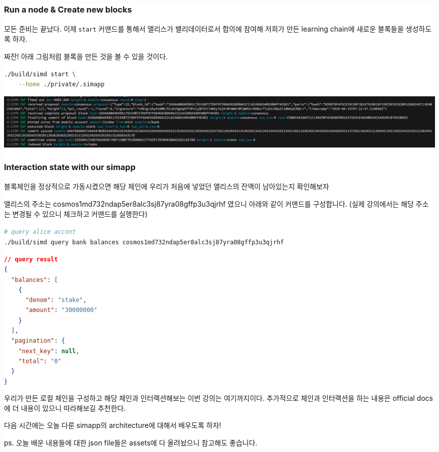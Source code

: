 ### Run a node & Create new blocks

모든 준비는 끝났다. 이제 `start` 커맨드를 통해서 앨리스가 밸리데이터로서 합의에 참여해 저희가 만든 learning chain에 새로운 블록들을 생성하도록 하자.

짜잔! 아래 그림처럼 블록을 만든 것을 볼 수 있을 것이다.

```bash
./build/simd start \
    --home ./private/.simapp
```

![04_simap_start](./assets/04_simap_start.png)

### Interaction state with our simapp

블록체인을 정상적으로 가동시켰으면 해당 체인에 우리가 처음에 넣었던 앨리스의 잔액이 남아있는지 확인해보자

앨리스의 주소는 cosmos1md732ndap5er8alc3sj87yra08gffp3u3qjrhf 였으니 아래와 같이 커맨드를 구성합니다.
(실제 강의에서는 해당 주소는 변경될 수 있으니 체크하고 커맨드를 실행한다)

```bash
# query alice accont
./build/simd query bank balances cosmos1md732ndap5er8alc3sj87yra08gffp3u3qjrhf
```

```json
// query result
{
  "balances": [
    {
      "denom": "stake",
      "amount": "30000000"
    }
  ],
  "pagination": {
    "next_key": null,
    "total": "0"
  }
}
```

우리가 만든 로컬 체인을 구성하고 해당 체인과 인터랙션해보는 이번 강의는 여기까지이다. 추가적으로 체인과 인터랙션을 하는 내용은 official docs에 더 내용이 있으니 따라해보길 추천한다.

다음 시간에는 오늘 다룬 simapp의 architecture에 대해서 배우도록 하자!

ps. 오늘 배운 내용들에 대한 json file들은 assets에 다 올려놨으니 참고해도 좋습니다.
